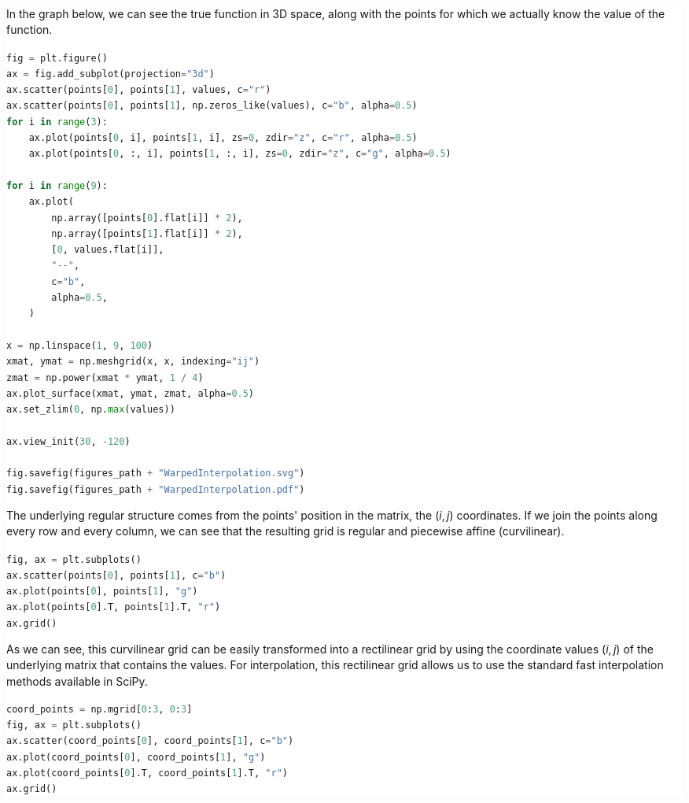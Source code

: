 In the graph below, we can see the true function in 3D space, along with the points for which we actually know the value of the function.


```python
fig = plt.figure()
ax = fig.add_subplot(projection="3d")
ax.scatter(points[0], points[1], values, c="r")
ax.scatter(points[0], points[1], np.zeros_like(values), c="b", alpha=0.5)
for i in range(3):
    ax.plot(points[0, i], points[1, i], zs=0, zdir="z", c="r", alpha=0.5)
    ax.plot(points[0, :, i], points[1, :, i], zs=0, zdir="z", c="g", alpha=0.5)

for i in range(9):
    ax.plot(
        np.array([points[0].flat[i]] * 2),
        np.array([points[1].flat[i]] * 2),
        [0, values.flat[i]],
        "--",
        c="b",
        alpha=0.5,
    )

x = np.linspace(1, 9, 100)
xmat, ymat = np.meshgrid(x, x, indexing="ij")
zmat = np.power(xmat * ymat, 1 / 4)
ax.plot_surface(xmat, ymat, zmat, alpha=0.5)
ax.set_zlim(0, np.max(values))

ax.view_init(30, -120)

fig.savefig(figures_path + "WarpedInterpolation.svg")
fig.savefig(figures_path + "WarpedInterpolation.pdf")
```

The underlying regular structure comes from the points' position in the matrix, the $(i,j)$ coordinates. If we join the points along every row and every column, we can see that the resulting grid is regular and piecewise affine (curvilinear).


```python
fig, ax = plt.subplots()
ax.scatter(points[0], points[1], c="b")
ax.plot(points[0], points[1], "g")
ax.plot(points[0].T, points[1].T, "r")
ax.grid()
```

As we can see, this curvilinear grid can be easily transformed into a rectilinear grid by using the coordinate values $(i,j)$ of the underlying matrix that contains the values. For interpolation, this rectilinear grid allows us to use the standard fast interpolation methods available in SciPy.


```python
coord_points = np.mgrid[0:3, 0:3]
fig, ax = plt.subplots()
ax.scatter(coord_points[0], coord_points[1], c="b")
ax.plot(coord_points[0], coord_points[1], "g")
ax.plot(coord_points[0].T, coord_points[1].T, "r")
ax.grid()
```
